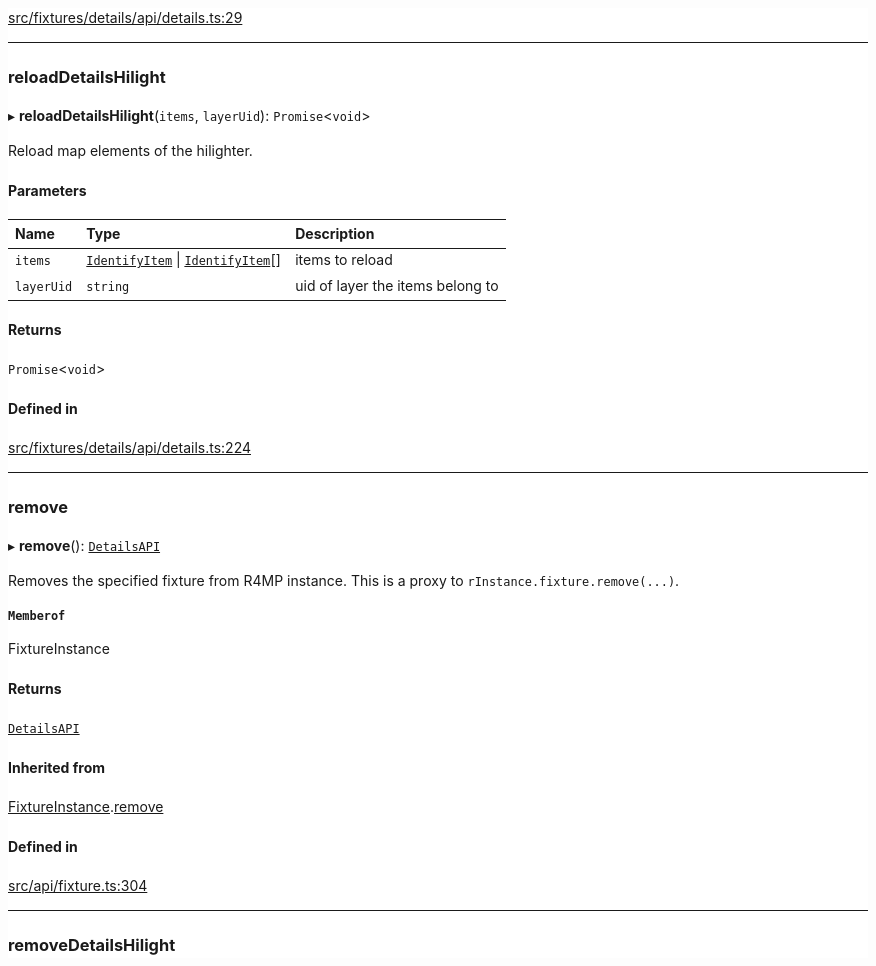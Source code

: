 [src/fixtures/details/api/details.ts:29](https://github.com/sharvenp/ramp4-docs/blob/c6cdb39/src/fixtures/details/api/details.ts#L29)

___

### reloadDetailsHilight

▸ **reloadDetailsHilight**(`items`, `layerUid`): `Promise`<`void`\>

Reload map elements of the hilighter.

#### Parameters

| Name | Type | Description |
| :------ | :------ | :------ |
| `items` | [`IdentifyItem`](../interfaces/geo_api_geo_defs.IdentifyItem.md) \| [`IdentifyItem`](../interfaces/geo_api_geo_defs.IdentifyItem.md)[] | items to reload |
| `layerUid` | `string` | uid of layer the items belong to |

#### Returns

`Promise`<`void`\>

#### Defined in

[src/fixtures/details/api/details.ts:224](https://github.com/sharvenp/ramp4-docs/blob/c6cdb39/src/fixtures/details/api/details.ts#L224)

___

### remove

▸ **remove**(): [`DetailsAPI`](fixtures_details_api_details.DetailsAPI.md)

Removes the specified fixture from R4MP instance.
This is a proxy to `rInstance.fixture.remove(...)`.

**`Memberof`**

FixtureInstance

#### Returns

[`DetailsAPI`](fixtures_details_api_details.DetailsAPI.md)

#### Inherited from

[FixtureInstance](api_fixture.FixtureInstance.md).[remove](api_fixture.FixtureInstance.md#remove)

#### Defined in

[src/api/fixture.ts:304](https://github.com/sharvenp/ramp4-docs/blob/c6cdb39/src/api/fixture.ts#L304)

___

### removeDetailsHilight
